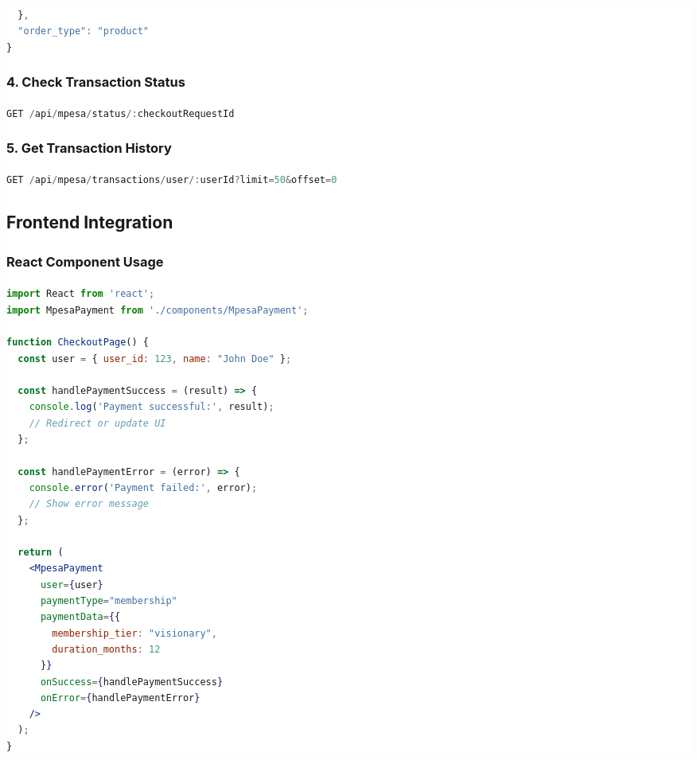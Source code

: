 ```javascript
  },
  "order_type": "product"
}
```

### 4. Check Transaction Status
```javascript
GET /api/mpesa/status/:checkoutRequestId
```

### 5. Get Transaction History
```javascript
GET /api/mpesa/transactions/user/:userId?limit=50&offset=0
```

## Frontend Integration

### React Component Usage

```jsx
import React from 'react';
import MpesaPayment from './components/MpesaPayment';

function CheckoutPage() {
  const user = { user_id: 123, name: "John Doe" };
  
  const handlePaymentSuccess = (result) => {
    console.log('Payment successful:', result);
    // Redirect or update UI
  };
  
  const handlePaymentError = (error) => {
    console.error('Payment failed:', error);
    // Show error message
  };

  return (
    <MpesaPayment
      user={user}
      paymentType="membership"
      paymentData={{
        membership_tier: "visionary",
        duration_months: 12
      }}
      onSuccess={handlePaymentSuccess}
      onError={handlePaymentError}
    />
  );
}
```
